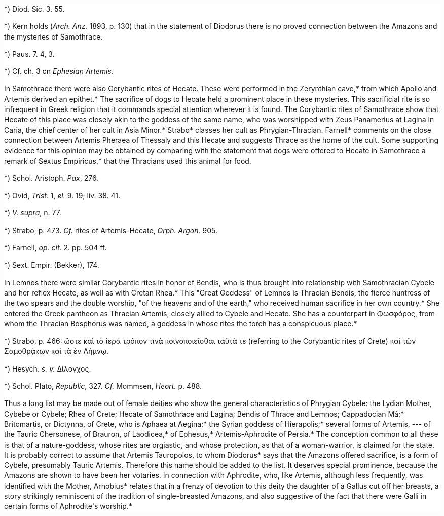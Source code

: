 *) Diod. Sic. 3. 55.

*) Kern holds (_Arch. Anz._ 1893, p. 130) that in the statement of Diodorus there is no proved connection between the Amazons and the mysteries of Samothrace.

*) Paus. 7. 4, 3.

*) Cf. ch. 3 on _Ephesian Artemis_.

In Samothrace there were also Corybantic rites of Hecate. These were performed in the Zerynthian cave,* from which Apollo and Artemis derived an epithet.* The sacrifice of dogs to Hecate held a prominent place in these mysteries. This sacrificial rite is so infrequent in Greek religion that it commands special attention wherever it is found. The Corybantic rites of Samothrace show that Hecate of this place was closely akin to the goddess of the same name, who was worshipped with Zeus Panamerius at Lagina in Caria, the chief center of her cult in Asia Minor.* Strabo* classes her cult as Phrygian-Thracian. Farnell* comments on the close connection between Artemis Pheraea of Thessaly and this Hecate and suggests Thrace as the home of the cult. Some supporting evidence for this opinion may be obtained by comparing with the statement that dogs were offered to Hecate in Samothrace a remark of Sextus Empiricus,* that the Thracians used this animal for food.

*) Schol. Aristoph. _Pax_, 276.

*) Ovid, _Trist._ 1, _el._ 9. 19; liv. 38. 41.

*) _V. supra_, n. 77.

*) Strabo, p. 473. _Cf._ rites of Artemis-Hecate, _Orph. Argon._ 905.

*) Farnell, _op. cit._ 2. pp. 504 ff.

*) Sext. Empir. (Bekker), 174.

In Lemnos there were similar Corybantic rites in honor of Bendis, who is thus brought into relationship with Samothracian Cybele and her reflex Hecate, as well as with Cretan Rhea.* This "Great Goddess" of Lemnos is Thracian Bendis, the fierce huntress of the two spears and the double worship, "of the heavens and of the earth," who received human sacrifice in her own country.* She entered the Greek pantheon as Thracian Artemis, closely allied to Cybele and Hecate. She has a counterpart in Φωσφόρος, from whom the Thracian Bosphorus was named, a goddess in whose rites the torch has a conspicuous place.*

*) Strabo, p. 466: ὥστε καὶ τὰ ἱερὰ τρόπον τινὰ κοινοποιεῖσθαι ταῦτά τε (referring to the Corybantic rites of Crete) καὶ τῶν Σαμοθρᾴκων καὶ τὰ ἐν Λήμνῳ.

*) Hesych. _s. v._ Δίλογχος.

*) Schol. Plato, _Republic_, 327. _Cf._ Mommsen, _Heort._ p. 488.

Thus a long list may be made out of female deities who show the general characteristics of Phrygian Cybele: the Lydian Mother, Cybebe or Cybele; Rhea of Crete; Hecate of Samothrace and Lagina; Bendis of Thrace and Lemnos; Cappadocian Mâ;* Britomartis, or Dictynna, of Crete, who is Aphaea at Aegina;* the Syrian goddess of Hierapolis;* several forms of Artemis, --- of the Tauric Chersonese, of Brauron, of Laodicea,* of Ephesus,* Artemis-Aphrodite of Persia.* The conception common to all these is that of a nature-goddess, whose rites are orgiastic, and whose protection, as that of a woman-warrior, is claimed for the state. It is probably correct to assume that Artemis Tauropolos, to whom Diodorus* says that the Amazons offered sacrifice, is a form of Cybele, presumably Tauric Artemis. Therefore this name should be added to the list. It deserves special prominence, because the Amazons are shown to have been her votaries. In connection with Aphrodite, who, like Artemis, although less frequently, was identified with the Mother, Arnobius* relates that in a frenzy of devotion to this deity the daughter of a Gallus cut off her breasts, a story strikingly reminiscent of the tradition of single-breasted Amazons, and also suggestive of the fact that there were Galli in certain forms of Aphrodite's worship.*
